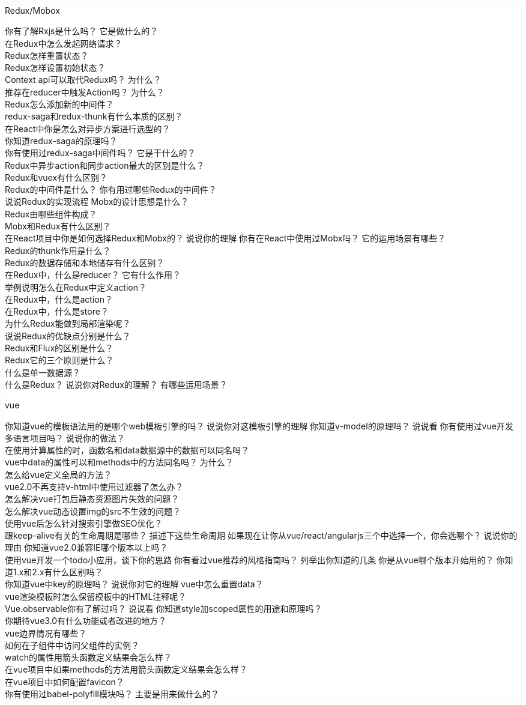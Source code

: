 Redux/Mobox

你有了解Rxjs是什么吗？       它是做什么的？       
在Redux中怎么发起网络请求？       
Redux怎样重置状态？       
Redux怎样设置初始状态？       
Context api可以取代Redux吗？       为什么？       
推荐在reducer中触发Action吗？       为什么？       
Redux怎么添加新的中间件？       
redux-saga和redux-thunk有什么本质的区别？       
在React中你是怎么对异步方案进行选型的？       
你知道redux-saga的原理吗？       
你有使用过redux-saga中间件吗？       它是干什么的？       
Redux中异步action和同步action最大的区别是什么？       
Redux和vuex有什么区别？       
Redux的中间件是什么？       你有用过哪些Redux的中间件？       
说说Redux的实现流程
Mobx的设计思想是什么？       
Redux由哪些组件构成？       
Mobx和Redux有什么区别？       
在React项目中你是如何选择Redux和Mobx的？       说说你的理解
你有在React中使用过Mobx吗？       它的运用场景有哪些？       
Redux的thunk作用是什么？       
Redux的数据存储和本地储存有什么区别？       
在Redux中，什么是reducer？       它有什么作用？       
举例说明怎么在Redux中定义action？       
在Redux中，什么是action？       
在Redux中，什么是store？       
为什么Redux能做到局部渲染呢？       
说说Redux的优缺点分别是什么？       
Redux和Flux的区别是什么？       
Redux它的三个原则是什么？       
什么是单一数据源？       
什么是Redux？       说说你对Redux的理解？       有哪些运用场景？       

vue

你知道vue的模板语法用的是哪个web模板引擎的吗？       说说你对这模板引擎的理解
你知道v-model的原理吗？       说说看
你有使用过vue开发多语言项目吗？       说说你的做法？       
在使用计算属性的时，函数名和data数据源中的数据可以同名吗？       
vue中data的属性可以和methods中的方法同名吗？       为什么？       
怎么给vue定义全局的方法？       
vue2.0不再支持v-html中使用过滤器了怎么办？       
怎么解决vue打包后静态资源图片失效的问题？       
怎么解决vue动态设置img的src不生效的问题？       
使用vue后怎么针对搜索引擎做SEO优化？       
跟keep-alive有关的生命周期是哪些？       描述下这些生命周期
如果现在让你从vue/react/angularjs三个中选择一个，你会选哪个？       说说你的理由
你知道vue2.0兼容IE哪个版本以上吗？       
使用vue开发一个todo小应用，谈下你的思路
你有看过vue推荐的风格指南吗？       列举出你知道的几条
你是从vue哪个版本开始用的？       你知道1.x和2.x有什么区别吗？       
你知道vue中key的原理吗？       说说你对它的理解
vue中怎么重置data？       
vue渲染模板时怎么保留模板中的HTML注释呢？       
Vue.observable你有了解过吗？       说说看
你知道style加scoped属性的用途和原理吗？       
你期待vue3.0有什么功能或者改进的地方？       
vue边界情况有哪些？       
如何在子组件中访问父组件的实例？       
watch的属性用箭头函数定义结果会怎么样？       
在vue项目中如果methods的方法用箭头函数定义结果会怎么样？       
在vue项目中如何配置favicon？       
你有使用过babel-polyfill模块吗？       主要是用来做什么的？       